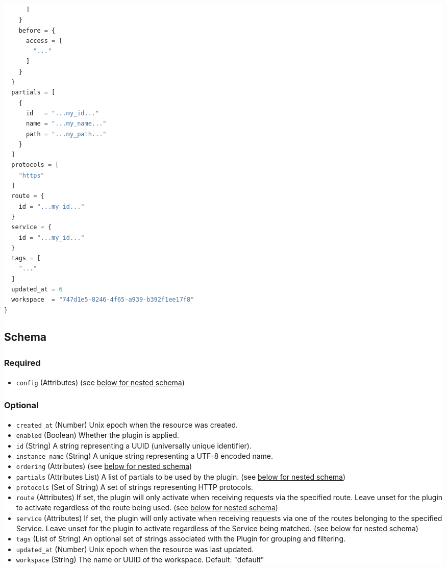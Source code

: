 ```terraform
      ]
    }
    before = {
      access = [
        "..."
      ]
    }
  }
  partials = [
    {
      id   = "...my_id..."
      name = "...my_name..."
      path = "...my_path..."
    }
  ]
  protocols = [
    "https"
  ]
  route = {
    id = "...my_id..."
  }
  service = {
    id = "...my_id..."
  }
  tags = [
    "..."
  ]
  updated_at = 6
  workspace  = "747d1e5-8246-4f65-a939-b392f1ee17f8"
}
```


## Schema

### Required

- `config` (Attributes) (see [below for nested schema](#nestedatt--config))

### Optional

- `created_at` (Number) Unix epoch when the resource was created.
- `enabled` (Boolean) Whether the plugin is applied.
- `id` (String) A string representing a UUID (universally unique identifier).
- `instance_name` (String) A unique string representing a UTF-8 encoded name.
- `ordering` (Attributes) (see [below for nested schema](#nestedatt--ordering))
- `partials` (Attributes List) A list of partials to be used by the plugin. (see [below for nested schema](#nestedatt--partials))
- `protocols` (Set of String) A set of strings representing HTTP protocols.
- `route` (Attributes) If set, the plugin will only activate when receiving requests via the specified route. Leave unset for the plugin to activate regardless of the route being used. (see [below for nested schema](#nestedatt--route))
- `service` (Attributes) If set, the plugin will only activate when receiving requests via one of the routes belonging to the specified Service. Leave unset for the plugin to activate regardless of the Service being matched. (see [below for nested schema](#nestedatt--service))
- `tags` (List of String) An optional set of strings associated with the Plugin for grouping and filtering.
- `updated_at` (Number) Unix epoch when the resource was last updated.
- `workspace` (String) The name or UUID of the workspace. Default: "default"
